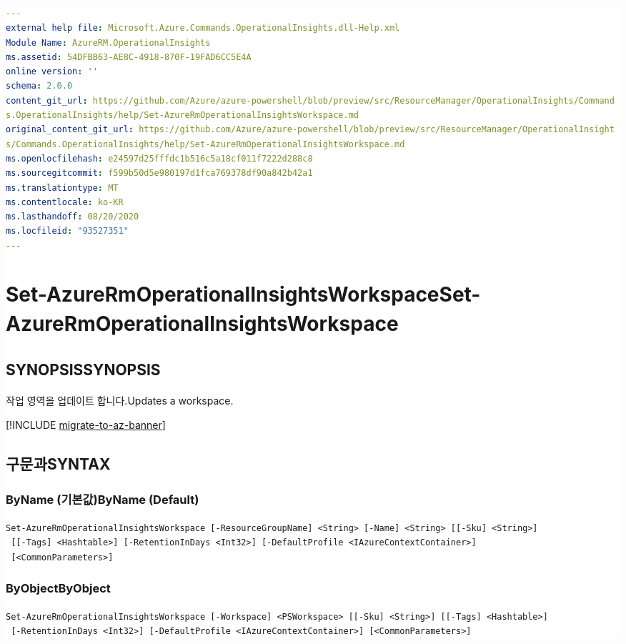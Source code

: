 ```yaml
---
external help file: Microsoft.Azure.Commands.OperationalInsights.dll-Help.xml
Module Name: AzureRM.OperationalInsights
ms.assetid: 54DFBB63-AE8C-4918-870F-19FAD6CC5E4A
online version: ''
schema: 2.0.0
content_git_url: https://github.com/Azure/azure-powershell/blob/preview/src/ResourceManager/OperationalInsights/Commands.OperationalInsights/help/Set-AzureRmOperationalInsightsWorkspace.md
original_content_git_url: https://github.com/Azure/azure-powershell/blob/preview/src/ResourceManager/OperationalInsights/Commands.OperationalInsights/help/Set-AzureRmOperationalInsightsWorkspace.md
ms.openlocfilehash: e24597d25fffdc1b516c5a18cf011f7222d288c8
ms.sourcegitcommit: f599b50d5e980197d1fca769378df90a842b42a1
ms.translationtype: MT
ms.contentlocale: ko-KR
ms.lasthandoff: 08/20/2020
ms.locfileid: "93527351"
---
```

# <span data-ttu-id="0773c-101">Set-AzureRmOperationalInsightsWorkspace</span><span class="sxs-lookup"><span data-stu-id="0773c-101">Set-AzureRmOperationalInsightsWorkspace</span></span>

## <span data-ttu-id="0773c-102">SYNOPSIS</span><span class="sxs-lookup"><span data-stu-id="0773c-102">SYNOPSIS</span></span>
<span data-ttu-id="0773c-103">작업 영역을 업데이트 합니다.</span><span class="sxs-lookup"><span data-stu-id="0773c-103">Updates a workspace.</span></span>

[!INCLUDE [migrate-to-az-banner](../../includes/migrate-to-az-banner.md)]

## <span data-ttu-id="0773c-104">구문과</span><span class="sxs-lookup"><span data-stu-id="0773c-104">SYNTAX</span></span>

### <span data-ttu-id="0773c-105">ByName (기본값)</span><span class="sxs-lookup"><span data-stu-id="0773c-105">ByName (Default)</span></span>
```
Set-AzureRmOperationalInsightsWorkspace [-ResourceGroupName] <String> [-Name] <String> [[-Sku] <String>]
 [[-Tags] <Hashtable>] [-RetentionInDays <Int32>] [-DefaultProfile <IAzureContextContainer>]
 [<CommonParameters>]
```

### <span data-ttu-id="0773c-106">ByObject</span><span class="sxs-lookup"><span data-stu-id="0773c-106">ByObject</span></span>
```
Set-AzureRmOperationalInsightsWorkspace [-Workspace] <PSWorkspace> [[-Sku] <String>] [[-Tags] <Hashtable>]
 [-RetentionInDays <Int32>] [-DefaultProfile <IAzureContextContainer>] [<CommonParameters>]
```
